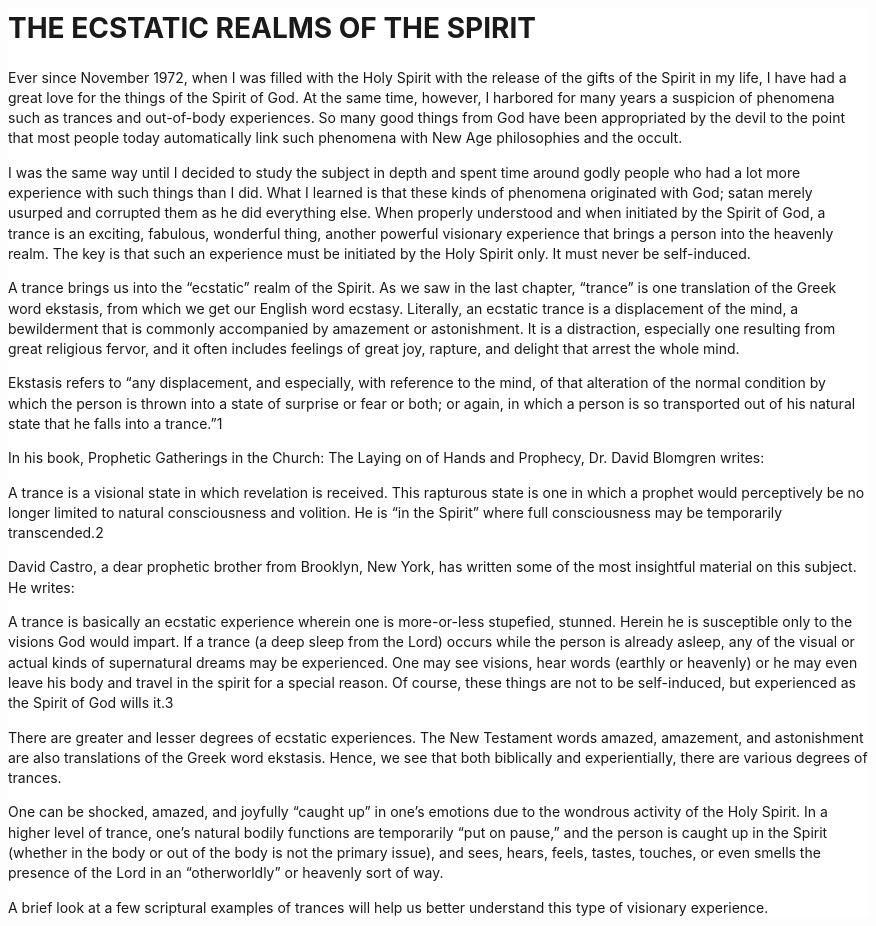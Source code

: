 # THE ECSTATIC REALMS OF THE SPIRIT 

Ever since November 1972, when I was filled with the Holy Spirit with the release of the gifts of the Spirit in my life, I have had a great love for the things of the Spirit of God. At the same time, however, I harbored for many years a suspicion of phenomena such as trances and out-of-body experiences. So many good things from God have been appropriated by the devil to the point that most people today automatically link such phenomena with New Age philosophies and the occult.

I was the same way until I decided to study the subject in depth and spent time around godly people who had a lot more experience with such things than I did. What I learned is that these kinds of phenomena originated with God; satan merely usurped and corrupted them as he did everything else. When properly understood and when initiated by the Spirit of God, a trance is an exciting, fabulous, wonderful thing, another powerful visionary experience that brings a person into the heavenly realm. The key is that such an experience must be initiated by the Holy Spirit only. It must never be self-induced.

A trance brings us into the “ecstatic” realm of the Spirit. As we saw in the last chapter, “trance” is one translation of the Greek word ekstasis, from which we get our English word ecstasy. Literally, an ecstatic trance is a displacement of the mind, a bewilderment that is commonly accompanied by amazement or astonishment. It is a distraction, especially one resulting from great religious fervor, and it often includes feelings of great joy, rapture, and delight that arrest the whole mind.

Ekstasis refers to “any displacement, and especially, with reference to the mind, of that alteration of the normal condition by which the person is thrown into a state of surprise or fear or both; or again, in which a person is so transported out of his natural state that he falls into a trance.”1

In his book, Prophetic Gatherings in the Church: The Laying on of Hands and Prophecy, Dr. David Blomgren writes:

A trance is a visional state in which revelation is received. This rapturous state is one in which a prophet would perceptively be no longer limited to natural consciousness and volition. He is “in the Spirit” where full consciousness may be temporarily transcended.2

David Castro, a dear prophetic brother from Brooklyn, New York, has written some of the most insightful material on this subject. He writes:

A trance is basically an ecstatic experience wherein one is more-or-less stupefied, stunned. Herein he is susceptible only to the visions God would impart. If a trance (a deep sleep from the Lord) occurs while the person is already asleep, any of the visual or actual kinds of supernatural dreams may be experienced. One may see visions, hear words (earthly or heavenly) or he may even leave his body and travel in the spirit for a special reason. Of course, these things are not to be self-induced, but experienced as the Spirit of God wills it.3

There are greater and lesser degrees of ecstatic experiences. The New Testament words amazed, amazement, and astonishment are also translations of the Greek word ekstasis. Hence, we see that both biblically and experientially, there are various degrees of trances.

One can be shocked, amazed, and joyfully “caught up” in one’s emotions due to the wondrous activity of the Holy Spirit. In a higher level of trance, one’s natural bodily functions are temporarily “put on pause,” and the person is caught up in the Spirit (whether in the body or out of the body is not the primary issue), and sees, hears, feels, tastes, touches, or even smells the presence of the Lord in an “otherworldly” or heavenly sort of way.

A brief look at a few scriptural examples of trances will help us better understand this type of visionary experience.
